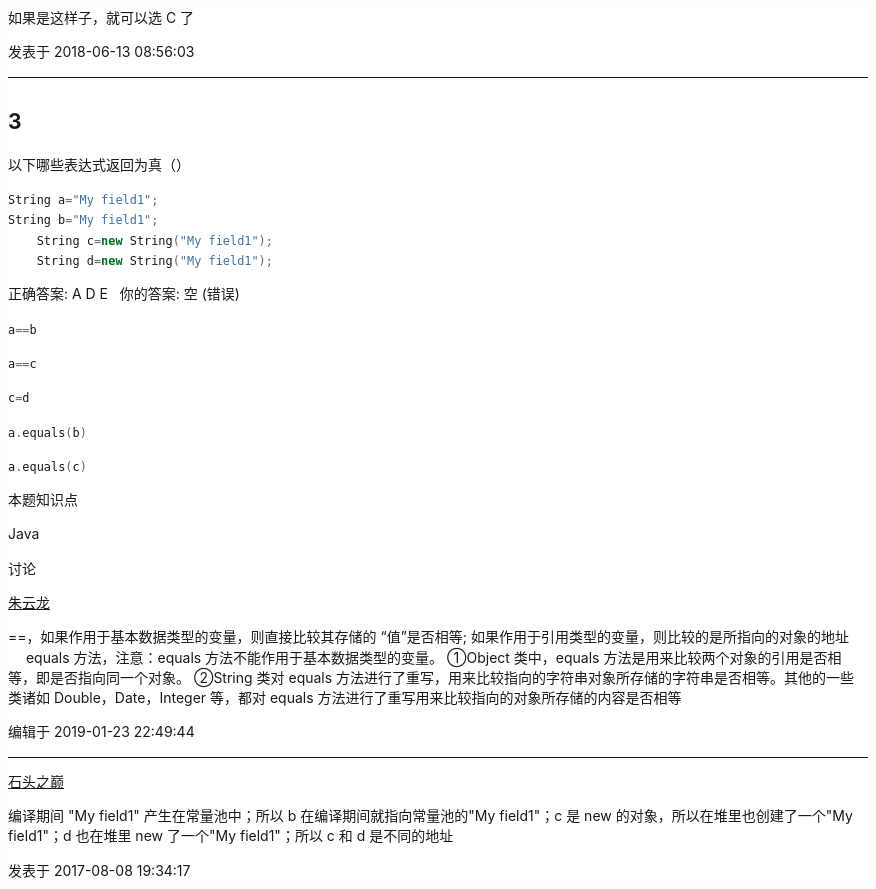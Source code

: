如果是这样子，就可以选 C 了

发表于 2018-06-13 08:56:03

* * *

## 3

以下哪些表达式返回为真（）

```cpp
String a="My field1";
String b="My field1";
    String c=new String("My field1");
    String d=new String("My field1");
```

正确答案: A D E   你的答案: 空 (错误)

```cpp
a==b
```

```cpp
a==c
```

```cpp
c=d
```

```cpp
a.equals(b)
```

```cpp
a.equals(c)
```

本题知识点

Java

讨论

[朱云龙](https://www.nowcoder.com/profile/442177909)

==，如果作用于基本数据类型的变量，则直接比较其存储的 “值”是否相等; 如果作用于引用类型的变量，则比较的是所指向的对象的地址 　 equals 方法，注意：equals 方法不能作用于基本数据类型的变量。 ①Object 类中，equals 方法是用来比较两个对象的引用是否相等，即是否指向同一个对象。 ②String 类对 equals 方法进行了重写，用来比较指向的字符串对象所存储的字符串是否相等。其他的一些类诸如 Double，Date，Integer 等，都对 equals 方法进行了重写用来比较指向的对象所存储的内容是否相等

编辑于 2019-01-23 22:49:44

* * *

[石头之巅](https://www.nowcoder.com/profile/7560410)

编译期间 "My field1" 产生在常量池中；所以 b 在编译期间就指向常量池的"My field1"；c 是 new 的对象，所以在堆里也创建了一个"My field1"；d 也在堆里 new 了一个"My field1"；所以 c 和 d 是不同的地址

发表于 2017-08-08 19:34:17
